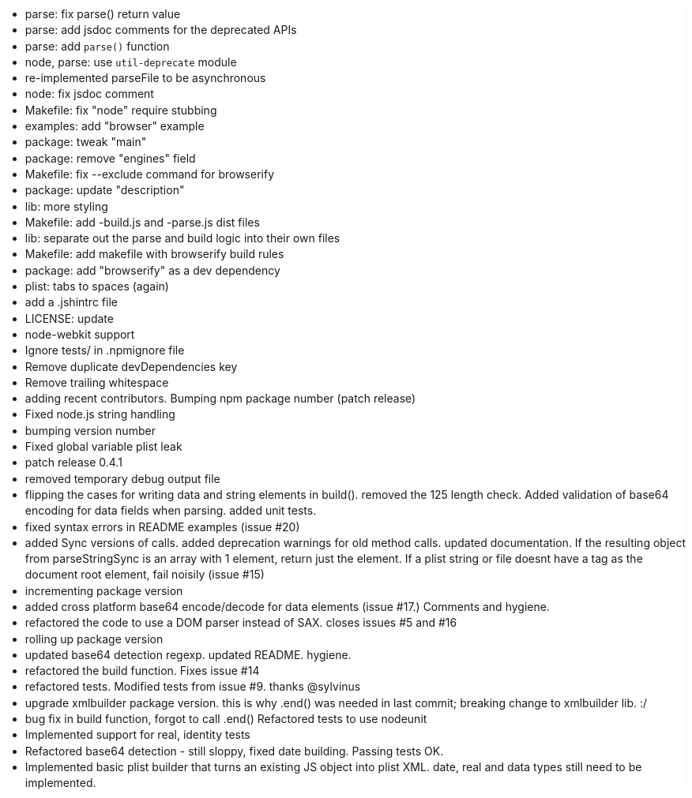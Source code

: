 * parse: fix parse() return value
* parse: add jsdoc comments for the deprecated APIs
* parse: add `parse()` function
* node, parse: use `util-deprecate` module
* re-implemented parseFile to be asynchronous
* node: fix jsdoc comment
* Makefile: fix "node" require stubbing
* examples: add "browser" example
* package: tweak "main"
* package: remove "engines" field
* Makefile: fix --exclude command for browserify
* package: update "description"
* lib: more styling
* Makefile: add -build.js and -parse.js dist files
* lib: separate out the parse and build logic into their own files
* Makefile: add makefile with browserify build rules
* package: add "browserify" as a dev dependency
* plist: tabs to spaces (again)
* add a .jshintrc file
* LICENSE: update
* node-webkit support
* Ignore tests/ in .npmignore file
* Remove duplicate devDependencies key
* Remove trailing whitespace
* adding recent contributors. Bumping npm package number (patch release)
* Fixed node.js string handling
* bumping version number
* Fixed global variable plist leak
* patch release 0.4.1
* removed temporary debug output file
* flipping the cases for writing data and string elements in build(). removed the 125 length check.
  Added validation of base64 encoding for data fields when parsing. added unit tests.
* fixed syntax errors in README examples (issue #20)
* added Sync versions of calls. added deprecation warnings for old method calls. updated
  documentation. If the resulting object from parseStringSync is an array with 1 element, return
  just the element. If a plist string or file doesnt have a <plist> tag as the document root
  element, fail noisily (issue #15)
* incrementing package version
* added cross platform base64 encode/decode for data elements (issue #17.) Comments and hygiene.
* refactored the code to use a DOM parser instead of SAX. closes issues #5 and #16
* rolling up package version
* updated base64 detection regexp. updated README. hygiene.
* refactored the build function. Fixes issue #14
* refactored tests. Modified tests from issue #9. thanks @sylvinus
* upgrade xmlbuilder package version. this is why .end() was needed in last commit; breaking change
  to xmlbuilder lib. :/
* bug fix in build function, forgot to call .end() Refactored tests to use nodeunit
* Implemented support for real, identity tests
* Refactored base64 detection - still sloppy, fixed date building. Passing tests OK.
* Implemented basic plist builder that turns an existing JS object into plist XML. date, real and
  data types still need to be implemented.
